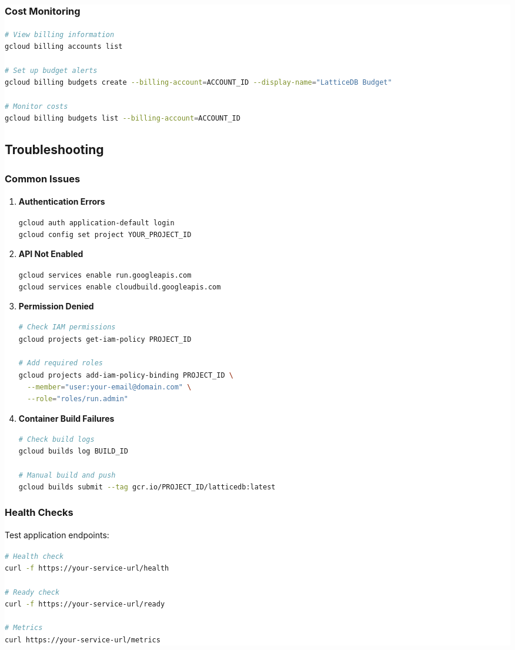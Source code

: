 ### Cost Monitoring

```bash
# View billing information
gcloud billing accounts list

# Set up budget alerts
gcloud billing budgets create --billing-account=ACCOUNT_ID --display-name="LatticeDB Budget"

# Monitor costs
gcloud billing budgets list --billing-account=ACCOUNT_ID
```

## Troubleshooting

### Common Issues

1. **Authentication Errors**
   ```bash
   gcloud auth application-default login
   gcloud config set project YOUR_PROJECT_ID
   ```

2. **API Not Enabled**
   ```bash
   gcloud services enable run.googleapis.com
   gcloud services enable cloudbuild.googleapis.com
   ```

3. **Permission Denied**
   ```bash
   # Check IAM permissions
   gcloud projects get-iam-policy PROJECT_ID

   # Add required roles
   gcloud projects add-iam-policy-binding PROJECT_ID \
     --member="user:your-email@domain.com" \
     --role="roles/run.admin"
   ```

4. **Container Build Failures**
   ```bash
   # Check build logs
   gcloud builds log BUILD_ID

   # Manual build and push
   gcloud builds submit --tag gcr.io/PROJECT_ID/latticedb:latest
   ```

### Health Checks

Test application endpoints:

```bash
# Health check
curl -f https://your-service-url/health

# Ready check
curl -f https://your-service-url/ready

# Metrics
curl https://your-service-url/metrics
```
